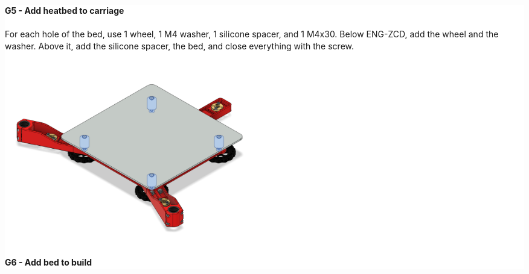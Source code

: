 #### G5 - Add heatbed to carriage

For each hole of the bed, use 1 wheel, 1 M4 washer, 1 silicone spacer, and 1 M4x30. Below ENG-ZCD, add the wheel and the washer. Above it, add the silicone spacer, the bed, and close everything with the screw.

<img src="step5.png" alt="Step 5" height="300"/>

#### G6 - Add bed to build
